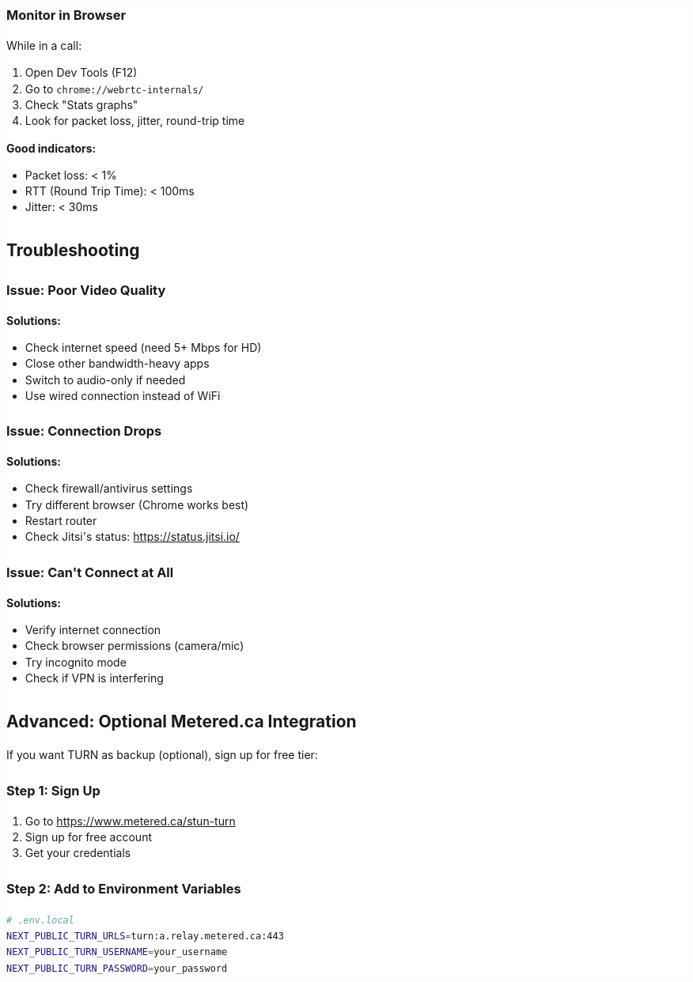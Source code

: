 ### Monitor in Browser
While in a call:
1. Open Dev Tools (F12)
2. Go to `chrome://webrtc-internals/`
3. Check "Stats graphs"
4. Look for packet loss, jitter, round-trip time

**Good indicators:**
- Packet loss: < 1%
- RTT (Round Trip Time): < 100ms
- Jitter: < 30ms

## Troubleshooting

### Issue: Poor Video Quality
**Solutions:**
- Check internet speed (need 5+ Mbps for HD)
- Close other bandwidth-heavy apps
- Switch to audio-only if needed
- Use wired connection instead of WiFi

### Issue: Connection Drops
**Solutions:**
- Check firewall/antivirus settings
- Try different browser (Chrome works best)
- Restart router
- Check Jitsi's status: https://status.jitsi.io/

### Issue: Can't Connect at All
**Solutions:**
- Verify internet connection
- Check browser permissions (camera/mic)
- Try incognito mode
- Check if VPN is interfering

## Advanced: Optional Metered.ca Integration

If you want TURN as backup (optional), sign up for free tier:

### Step 1: Sign Up
1. Go to https://www.metered.ca/stun-turn
2. Sign up for free account
3. Get your credentials

### Step 2: Add to Environment Variables
```bash
# .env.local
NEXT_PUBLIC_TURN_URLS=turn:a.relay.metered.ca:443
NEXT_PUBLIC_TURN_USERNAME=your_username
NEXT_PUBLIC_TURN_PASSWORD=your_password
```
